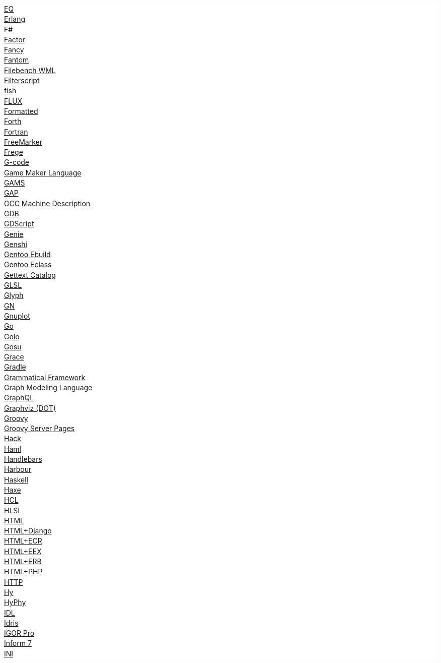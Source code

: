 [EQ](#eq)  
[Erlang](#erlang)  
[F#](#f)  
[Factor](#factor)  
[Fancy](#fancy)  
[Fantom](#fantom)  
[Filebench WML](#filebench-wml)  
[Filterscript](#filterscript)  
[fish](#fish)  
[FLUX](#flux)  
[Formatted](#formatted)  
[Forth](#forth)  
[Fortran](#fortran)  
[FreeMarker](#freemarker)  
[Frege](#frege)  
[G-code](#g-code)  
[Game Maker Language](#game-maker-language)  
[GAMS](#gams)  
[GAP](#gap)  
[GCC Machine Description](#gcc-machine-description)  
[GDB](#gdb)  
[GDScript](#gdscript)  
[Genie](#genie)  
[Genshi](#genshi)  
[Gentoo Ebuild](#gentoo-ebuild)  
[Gentoo Eclass](#gentoo-eclass)  
[Gettext Catalog](#gettext-catalog)  
[GLSL](#glsl)  
[Glyph](#glyph)  
[GN](#gn)  
[Gnuplot](#gnuplot)  
[Go](#go)  
[Golo](#golo)  
[Gosu](#gosu)  
[Grace](#grace)  
[Gradle](#gradle)  
[Grammatical Framework](#grammatical-framework)  
[Graph Modeling Language](#graph-modeling-language)  
[GraphQL](#graphql)  
[Graphviz (DOT)](#graphviz-dot)  
[Groovy](#groovy)  
[Groovy Server Pages](#groovy-server-pages)  
[Hack](#hack)  
[Haml](#haml)  
[Handlebars](#handlebars)  
[Harbour](#harbour)  
[Haskell](#haskell)  
[Haxe](#haxe)  
[HCL](#hcl)  
[HLSL](#hlsl)  
[HTML](#html)  
[HTML+Django](#html-django)  
[HTML+ECR](#html-ecr)  
[HTML+EEX](#html-eex)  
[HTML+ERB](#html-erb)  
[HTML+PHP](#html-php)  
[HTTP](#http)  
[Hy](#hy)  
[HyPhy](#hyphy)  
[IDL](#idl)  
[Idris](#idris)  
[IGOR Pro](#igor-pro)  
[Inform 7](#inform-7)  
[INI](#ini)  